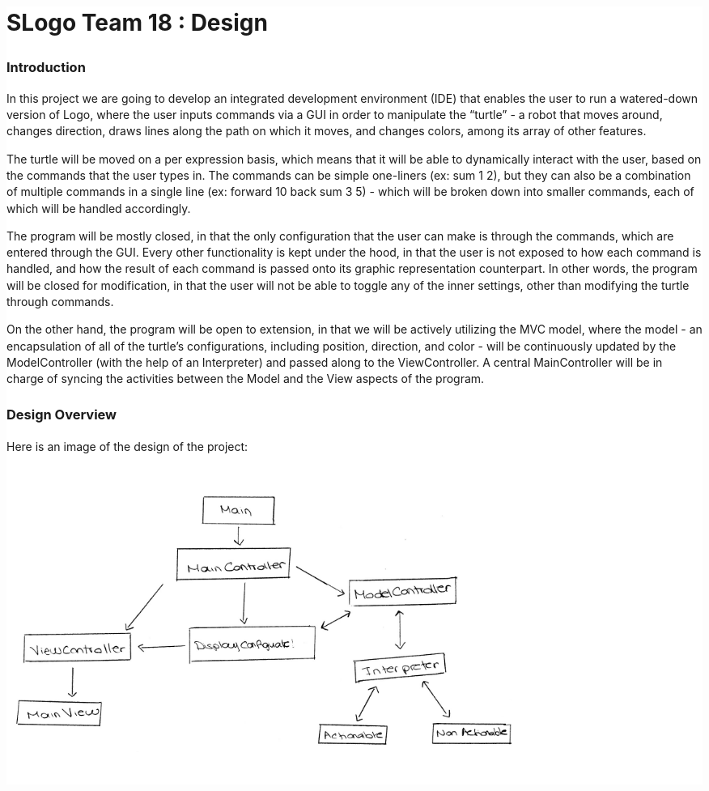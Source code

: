 # SLogo Team 18 : Design

### Introduction

In this project we are going to develop an integrated development environment (IDE) that enables the user to run a watered-down version of Logo, where the user inputs commands via a GUI in order to manipulate the “turtle” - a robot that moves around, changes direction, draws lines along the path on which it moves, and changes colors, among its array of other features. 

The turtle will be moved on a per expression basis, which means that it will be able to dynamically interact with the user, based on the commands that the user types in. The commands can be simple one-liners (ex: sum 1 2), but they can also be a combination of multiple commands in a single line (ex: forward 10 back sum 3 5) - which will be broken down into smaller commands, each of which will be handled accordingly.

The program will be mostly closed, in that the only configuration that the user can make is through the commands, which are entered through the GUI. Every other functionality is kept under the hood, in that the user is not exposed to how each command is handled, and how the result of each command is passed onto its graphic representation counterpart. In other words, the program will be closed for modification, in that the user will not be able to toggle any of the inner settings, other than modifying the turtle through commands.

On the other hand, the program will be open to extension, in that we will be actively utilizing the MVC model, where the model - an encapsulation of all of the turtle’s configurations, including position, direction, and color - will be continuously updated by the ModelController (with the help of an Interpreter) and passed along to the ViewController. A central MainController will be in charge of syncing the activities between the Model and the View aspects of the program.


### Design Overview

Here is an image of the design of the project:


![Design Overview Diagram](design_overview.png "Design Overview")
